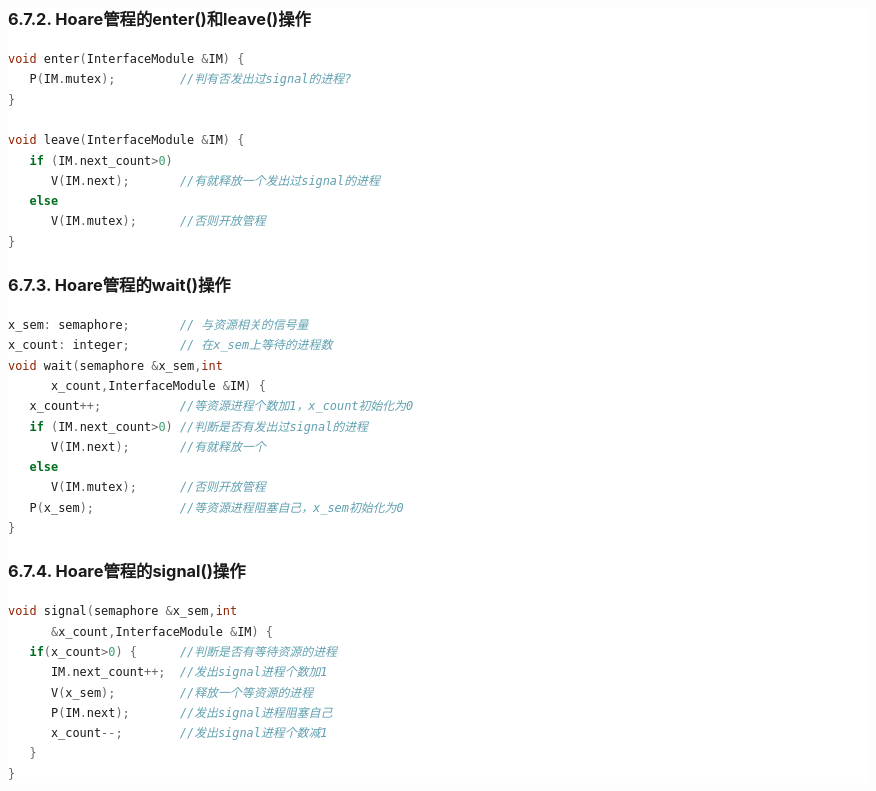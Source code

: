 ### 6.7.2. Hoare管程的enter()和leave()操作
```c++
void enter(InterfaceModule &IM) {
   P(IM.mutex);         //判有否发出过signal的进程?
}

void leave(InterfaceModule &IM) {
   if (IM.next_count>0)
      V(IM.next);       //有就释放一个发出过signal的进程
   else
      V(IM.mutex);      //否则开放管程
}
```

### 6.7.3. Hoare管程的wait()操作

```c++
x_sem: semaphore;       // 与资源相关的信号量
x_count: integer;       // 在x_sem上等待的进程数
void wait(semaphore &x_sem,int
      x_count,InterfaceModule &IM) {
   x_count++;           //等资源进程个数加1，x_count初始化为0
   if (IM.next_count>0) //判断是否有发出过signal的进程
      V(IM.next);       //有就释放一个
   else
      V(IM.mutex);      //否则开放管程
   P(x_sem);            //等资源进程阻塞自己，x_sem初始化为0
}
```

### 6.7.4. Hoare管程的signal()操作
```c++
void signal(semaphore &x_sem,int
      &x_count,InterfaceModule &IM) {
   if(x_count>0) {      //判断是否有等待资源的进程
      IM.next_count++;  //发出signal进程个数加1
      V(x_sem);         //释放一个等资源的进程
      P(IM.next);       //发出signal进程阻塞自己
      x_count--;        //发出signal进程个数减1
   }
}
```
